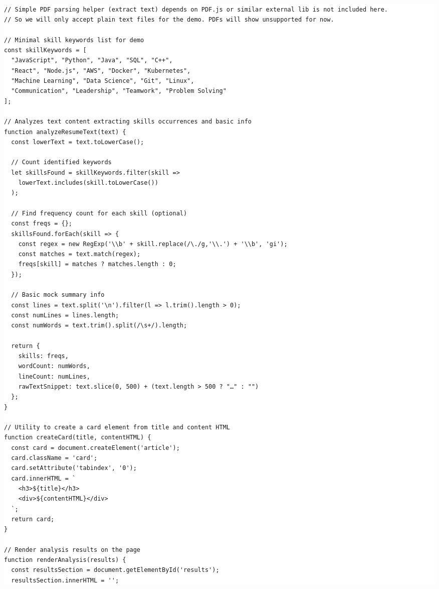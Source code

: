     // Simple PDF parsing helper (extract text) depends on PDF.js or similar external lib is not included here.
    // So we will only accept plain text files for the demo. PDFs will show unsupported for now.

    // Minimal skill keywords list for demo
    const skillKeywords = [
      "JavaScript", "Python", "Java", "SQL", "C++",
      "React", "Node.js", "AWS", "Docker", "Kubernetes",
      "Machine Learning", "Data Science", "Git", "Linux",
      "Communication", "Leadership", "Teamwork", "Problem Solving"
    ];

    // Analyzes text content extracting skills occurrences and basic info
    function analyzeResumeText(text) {
      const lowerText = text.toLowerCase();

      // Count identified keywords
      let skillsFound = skillKeywords.filter(skill =>
        lowerText.includes(skill.toLowerCase())
      );

      // Find frequency count for each skill (optional)
      const freqs = {};
      skillsFound.forEach(skill => {
        const regex = new RegExp('\\b' + skill.replace(/\./g,'\\.') + '\\b', 'gi');
        const matches = text.match(regex);
        freqs[skill] = matches ? matches.length : 0;
      });

      // Basic mock summary info
      const lines = text.split('\n').filter(l => l.trim().length > 0);
      const numLines = lines.length;
      const numWords = text.trim().split(/\s+/).length;

      return {
        skills: freqs,
        wordCount: numWords,
        lineCount: numLines,
        rawTextSnippet: text.slice(0, 500) + (text.length > 500 ? "…" : "")
      };
    }

    // Utility to create a card element from title and content HTML
    function createCard(title, contentHTML) {
      const card = document.createElement('article');
      card.className = 'card';
      card.setAttribute('tabindex', '0');
      card.innerHTML = `
        <h3>${title}</h3>
        <div>${contentHTML}</div>
      `;
      return card;
    }

    // Render analysis results on the page
    function renderAnalysis(results) {
      const resultsSection = document.getElementById('results');
      resultsSection.innerHTML = '';
